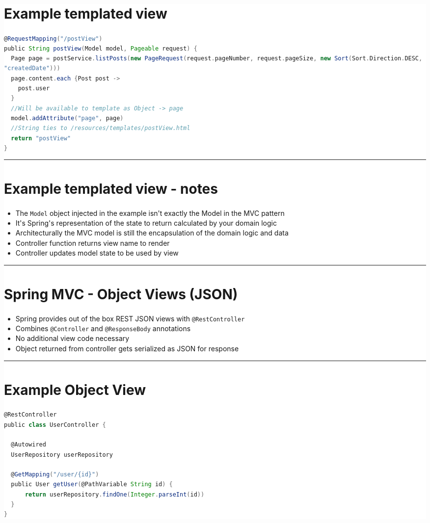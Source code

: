 
# Example templated view

``` groovy
@RequestMapping("/postView")
public String postView(Model model, Pageable request) {
  Page page = postService.listPosts(new PageRequest(request.pageNumber, request.pageSize, new Sort(Sort.Direction.DESC, "createdDate")))
  page.content.each {Post post ->
    post.user
  }
  //Will be available to template as Object -> page
  model.addAttribute("page", page)
  //String ties to /resources/templates/postView.html
  return "postView"
}
```

---

# Example templated view - notes

- The `Model` object injected in the example isn't exactly the Model in the MVC pattern
- It's Spring's representation of the state to return calculated by your domain logic
- Architecturally the MVC model is still the encapsulation of the domain logic and data
- Controller function returns view name to render
- Controller updates model state to be used by view

---

# Spring MVC - Object Views (JSON)
- Spring provides out of the box REST JSON views with `@RestController`
 - Combines `@Controller` and `@ResponseBody` annotations
 - No additional view code necessary
 - Object returned from controller gets serialized as JSON for response

---
# Example Object View

 ``` groovy
 @RestController
 public class UserController {

   @Autowired
   UserRepository userRepository

   @GetMapping("/user/{id}")
   public User getUser(@PathVariable String id) {
       return userRepository.findOne(Integer.parseInt(id))
   }
 }
 ```
